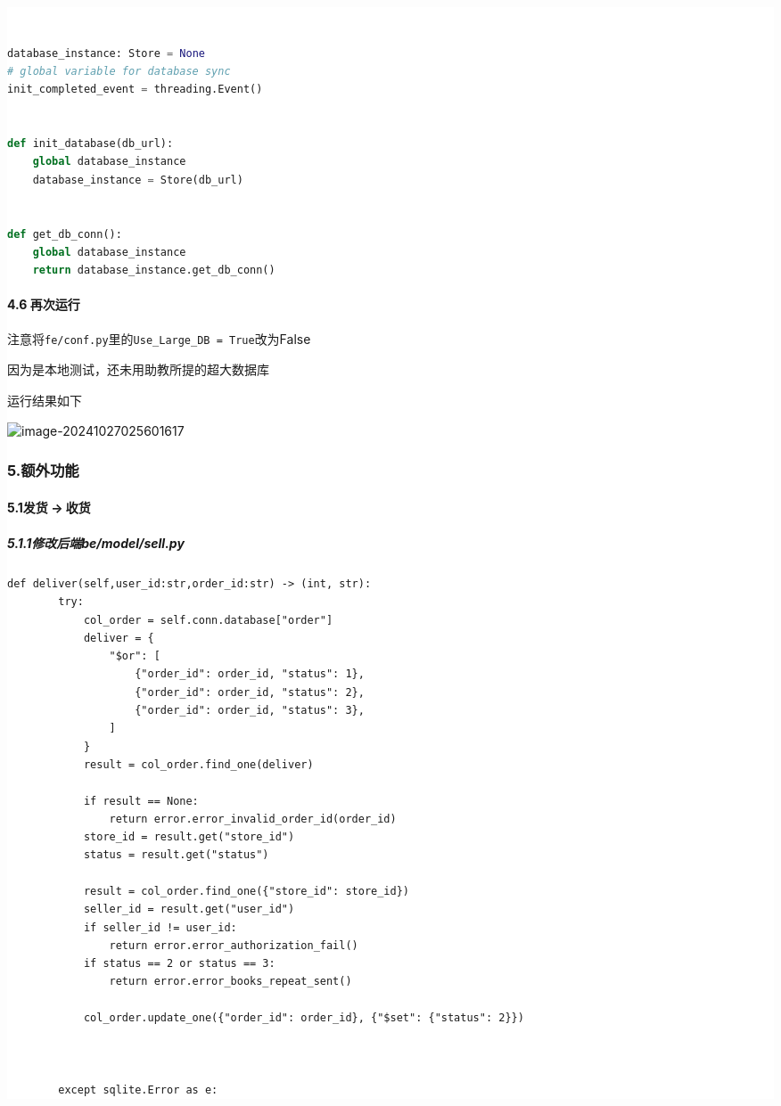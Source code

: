 ```python


database_instance: Store = None
# global variable for database sync
init_completed_event = threading.Event()


def init_database(db_url):
    global database_instance
    database_instance = Store(db_url)


def get_db_conn():
    global database_instance
    return database_instance.get_db_conn()

```



#### 4.6 再次运行

注意将`fe/conf.py`里的`Use_Large_DB = True`改为False

因为是本地测试，还未用助教所提的超大数据库

运行结果如下

![image-20241027025601617](https://aquaoh.oss-cn-shanghai.aliyuncs.com/post/image-20241027025601617.png)

### 5.额外功能

#### 5.1发货 -> 收货

##### 5.1.1修改后端be/model/sell.py

```
def deliver(self,user_id:str,order_id:str) -> (int, str):
        try:            
            col_order = self.conn.database["order"]
            deliver = {  
                "$or": [
                    {"order_id": order_id, "status": 1},
                    {"order_id": order_id, "status": 2},
                    {"order_id": order_id, "status": 3},
                ]   
            }
            result = col_order.find_one(deliver)

            if result == None:
                return error.error_invalid_order_id(order_id)
            store_id = result.get("store_id")
            status = result.get("status")

            result = col_order.find_one({"store_id": store_id})
            seller_id = result.get("user_id")
            if seller_id != user_id:
                return error.error_authorization_fail()
            if status == 2 or status == 3:
                return error.error_books_repeat_sent()

            col_order.update_one({"order_id": order_id}, {"$set": {"status": 2}})
            
            
            
        except sqlite.Error as e:
```